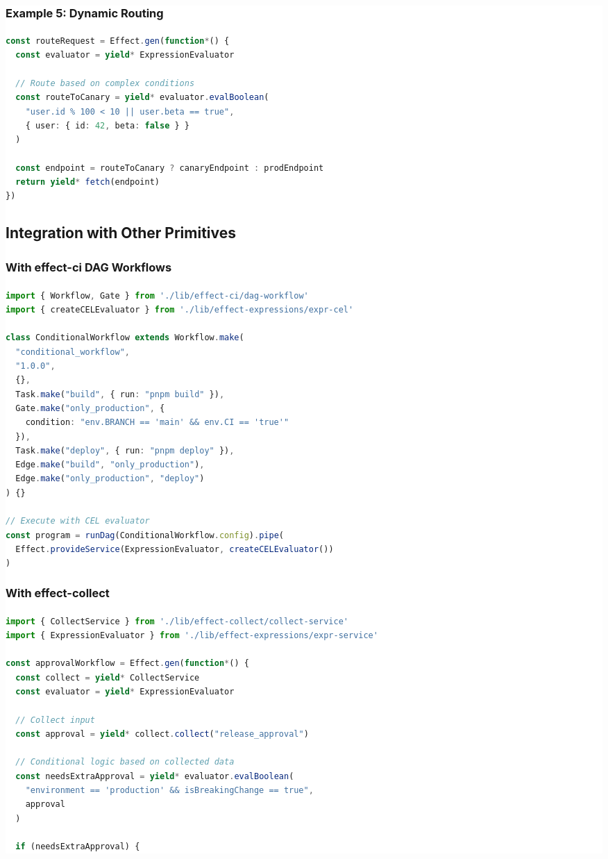 ### Example 5: Dynamic Routing

```typescript
const routeRequest = Effect.gen(function*() {
  const evaluator = yield* ExpressionEvaluator

  // Route based on complex conditions
  const routeToCanary = yield* evaluator.evalBoolean(
    "user.id % 100 < 10 || user.beta == true",
    { user: { id: 42, beta: false } }
  )

  const endpoint = routeToCanary ? canaryEndpoint : prodEndpoint
  return yield* fetch(endpoint)
})
```

## Integration with Other Primitives

### With effect-ci DAG Workflows

```typescript
import { Workflow, Gate } from './lib/effect-ci/dag-workflow'
import { createCELEvaluator } from './lib/effect-expressions/expr-cel'

class ConditionalWorkflow extends Workflow.make(
  "conditional_workflow",
  "1.0.0",
  {},
  Task.make("build", { run: "pnpm build" }),
  Gate.make("only_production", {
    condition: "env.BRANCH == 'main' && env.CI == 'true'"
  }),
  Task.make("deploy", { run: "pnpm deploy" }),
  Edge.make("build", "only_production"),
  Edge.make("only_production", "deploy")
) {}

// Execute with CEL evaluator
const program = runDag(ConditionalWorkflow.config).pipe(
  Effect.provideService(ExpressionEvaluator, createCELEvaluator())
)
```

### With effect-collect

```typescript
import { CollectService } from './lib/effect-collect/collect-service'
import { ExpressionEvaluator } from './lib/effect-expressions/expr-service'

const approvalWorkflow = Effect.gen(function*() {
  const collect = yield* CollectService
  const evaluator = yield* ExpressionEvaluator

  // Collect input
  const approval = yield* collect.collect("release_approval")

  // Conditional logic based on collected data
  const needsExtraApproval = yield* evaluator.evalBoolean(
    "environment == 'production' && isBreakingChange == true",
    approval
  )

  if (needsExtraApproval) {
```